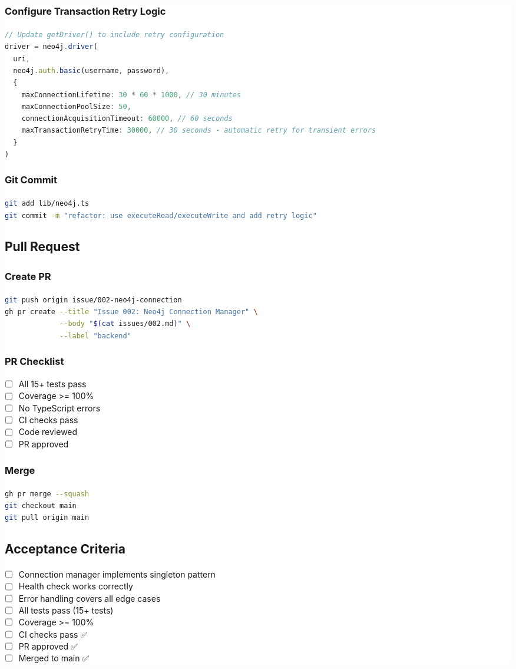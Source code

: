 ### Configure Transaction Retry Logic
```typescript
// Update getDriver() to include retry configuration
driver = neo4j.driver(
  uri,
  neo4j.auth.basic(username, password),
  {
    maxConnectionLifetime: 30 * 60 * 1000, // 30 minutes
    maxConnectionPoolSize: 50,
    connectionAcquisitionTimeout: 60000, // 60 seconds
    maxTransactionRetryTime: 30000, // 30 seconds - automatic retry for transient errors
  }
)
```

### Git Commit
```bash
git add lib/neo4j.ts
git commit -m "refactor: use executeRead/executeWrite and add retry logic"
```

## Pull Request

### Create PR
```bash
git push origin issue/002-neo4j-connection
gh pr create --title "Issue 002: Neo4j Connection Manager" \
             --body "$(cat issues/002.md)" \
             --label "backend"
```

### PR Checklist
- [ ] All 15+ tests pass
- [ ] Coverage >= 100%
- [ ] No TypeScript errors
- [ ] CI checks pass
- [ ] Code reviewed
- [ ] PR approved

### Merge
```bash
gh pr merge --squash
git checkout main
git pull origin main
```

## Acceptance Criteria
- [ ] Connection manager implements singleton pattern
- [ ] Health check works correctly
- [ ] Error handling covers all edge cases
- [ ] All tests pass (15+ tests)
- [ ] Coverage >= 100%
- [ ] CI checks pass ✅
- [ ] PR approved ✅
- [ ] Merged to main ✅
